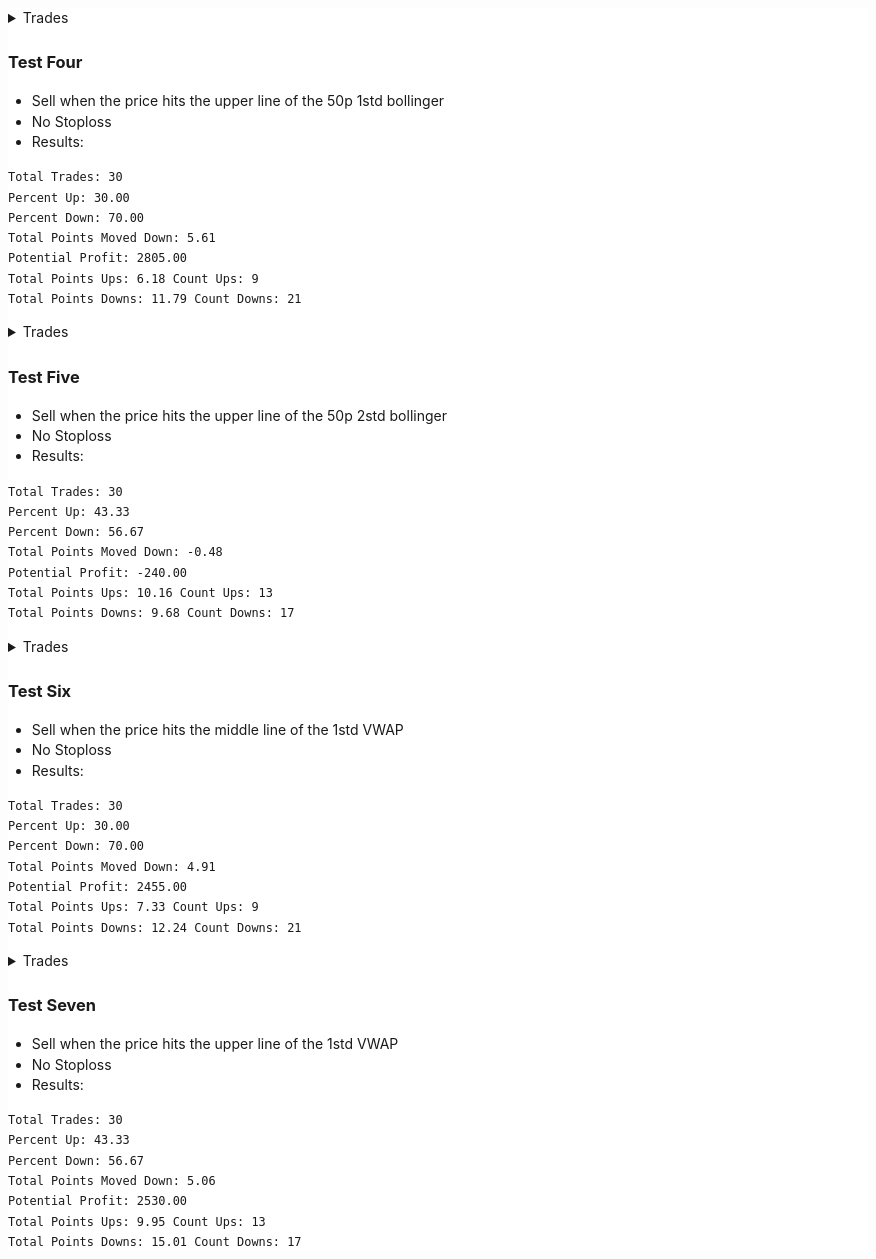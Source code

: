 <details><summary>Trades</summary></details>

### Test Four
* Sell when the price hits the upper line of the 50p 1std bollinger
* No Stoploss
* Results:
```
Total Trades: 30
Percent Up: 30.00
Percent Down: 70.00
Total Points Moved Down: 5.61
Potential Profit: 2805.00
Total Points Ups: 6.18 Count Ups: 9
Total Points Downs: 11.79 Count Downs: 21
```

<details><summary>Trades</summary></details>

### Test Five
* Sell when the price hits the upper line of the 50p 2std bollinger
* No Stoploss
* Results:
```
Total Trades: 30
Percent Up: 43.33
Percent Down: 56.67
Total Points Moved Down: -0.48
Potential Profit: -240.00
Total Points Ups: 10.16 Count Ups: 13
Total Points Downs: 9.68 Count Downs: 17
```

<details><summary>Trades</summary></details>

### Test Six
* Sell when the price hits the middle line of the 1std VWAP
* No Stoploss
* Results:
```
Total Trades: 30
Percent Up: 30.00
Percent Down: 70.00
Total Points Moved Down: 4.91
Potential Profit: 2455.00
Total Points Ups: 7.33 Count Ups: 9
Total Points Downs: 12.24 Count Downs: 21
```

<details><summary>Trades</summary></details>

### Test Seven
* Sell when the price hits the upper line of the 1std VWAP
* No Stoploss
* Results:
```
Total Trades: 30
Percent Up: 43.33
Percent Down: 56.67
Total Points Moved Down: 5.06
Potential Profit: 2530.00
Total Points Ups: 9.95 Count Ups: 13
Total Points Downs: 15.01 Count Downs: 17
```
